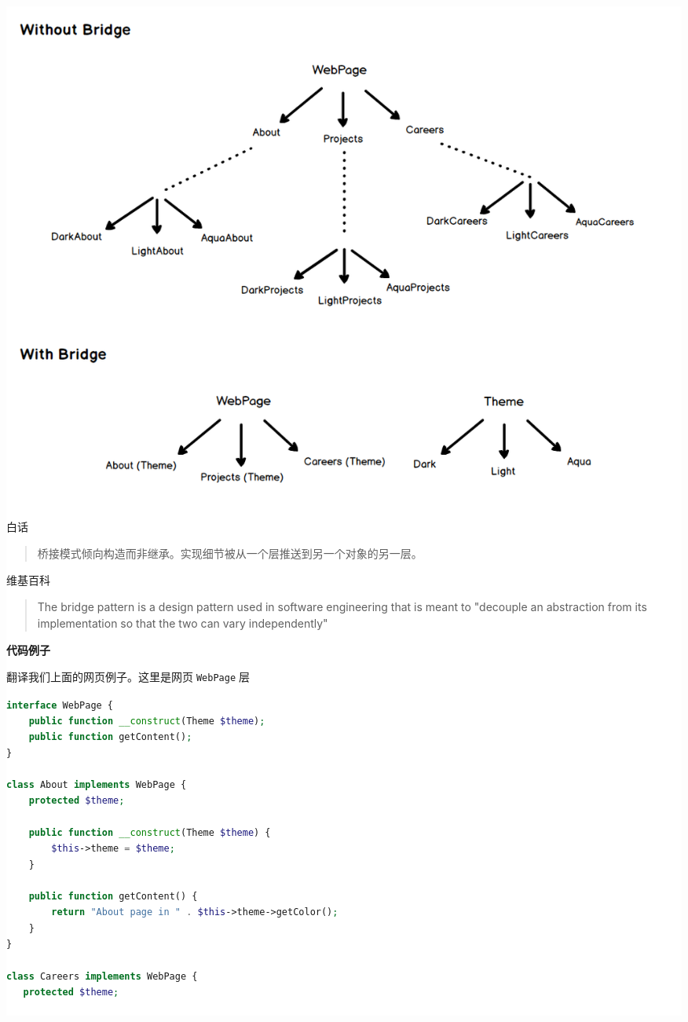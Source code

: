 ![With and without the bridge pattern](33b7aea0-f515-11e6-983f-98823c9845ee.png)

白话
> 桥接模式倾向构造而非继承。实现细节被从一个层推送到另一个对象的另一层。

维基百科
> The bridge pattern is a design pattern used in software engineering that is meant to "decouple an abstraction from its implementation so that the two can vary independently"

**代码例子**

翻译我们上面的网页例子。这里是网页 `WebPage` 层

```php
interface WebPage {
    public function __construct(Theme $theme);
    public function getContent();
}

class About implements WebPage {
    protected $theme;
    
    public function __construct(Theme $theme) {
        $this->theme = $theme;
    }
    
    public function getContent() {
        return "About page in " . $this->theme->getColor();
    }
}

class Careers implements WebPage {
   protected $theme;
   
```